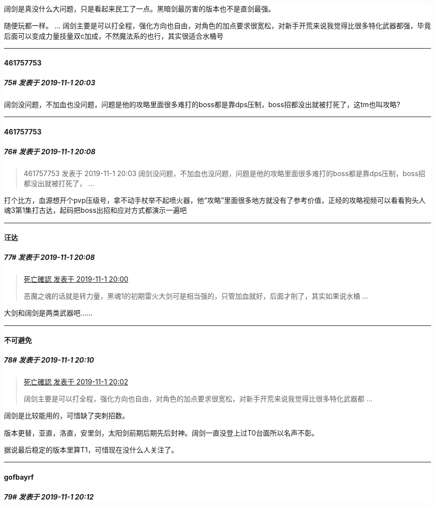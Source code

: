 阔剑是真没什么大问题，只是看起来民工了一点。黑暗剑最厉害的版本也不是直剑最强。

随便玩都一样。 ...</blockquote>
阔剑主要是可以打全程，强化方向也自由，对角色的加点要求很宽松，对新手开荒来说我觉得比很多特化武器都强，毕竟后面可以变成力量技量双c加成，不然魔法系的也行，其实很适合水桶号


-----

####  461757753  
##### 75#       发表于 2019-11-1 20:03


阔剑没问题，不加血也没问题，问题是他的攻略里面很多难打的boss都是靠dps压制，boss招都没出就被打死了，这tm也叫攻略?


-----

####  461757753  
##### 76#       发表于 2019-11-1 20:08


<blockquote>461757753 发表于 2019-11-1 20:03
阔剑没问题，不加血也没问题，问题是他的攻略里面很多难打的boss都是靠dps压制，boss招都没出就被打死了， ...</blockquote>
打个比方，血源想开个pvp压级号，拿不动手杖举不起喷火器，他“攻略”里面很多地方就没有了参考价值，正经的攻略视频可以看看狗头人魂3第1集打古达，起码把boss出招和应对方式都演示一遍吧


-----

####  汪达  
##### 77#       发表于 2019-11-1 20:08


<blockquote><a href="httphttps://bbs.saraba1st.com/2b/forum.php?mod=redirect&amp;goto=findpost&amp;pid=45376893&amp;ptid=1862775" target="_blank">死亡確認 发表于 2019-11-1 20:00</a>

恶魔之魂的话就是转力量，黑魂1的初期雷火大剑可是相当强的，只管加血就好，后面才削了，其实如果说水桶 ...</blockquote>
大剑和阔剑是两类武器吧……


-----

####  不可避免  
##### 78#       发表于 2019-11-1 20:10


<blockquote><a href="httphttps://bbs.saraba1st.com/2b/forum.php?mod=redirect&amp;goto=findpost&amp;pid=45376907&amp;ptid=1862775" target="_blank">死亡確認 发表于 2019-11-1 20:02</a>

阔剑主要是可以打全程，强化方向也自由，对角色的加点要求很宽松，对新手开荒来说我觉得比很多特化武器都 ...</blockquote>
阔剑是比较能用的，可惜缺了突刺招数。

版本更替，亚直，洛直，安里剑，太阳剑前期后期先后封神。阔剑一直没登上过T0台面所以名声不彰。

据说最后稳定的版本里算T1，可惜现在没什么人关注了。


-----

####  gofbayrf  
##### 79#       发表于 2019-11-1 20:12
